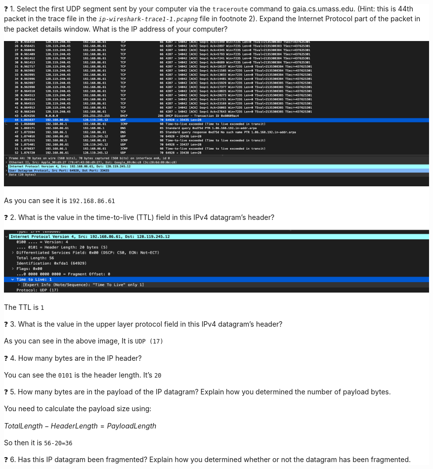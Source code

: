 ❓ 1. Select the first UDP segment sent by your computer via the `traceroute` command to gaia.cs.umass.edu. (Hint: this is 44th packet in the trace file in the *`ip-wireshark-trace1-1.pcapng`* file in footnote 2). Expand the Internet Protocol part of the packet in the packet details window. What is the IP address of your computer?

![Untitled](Network/University%20bc284/Wireshark%20%2035745/Untitled.png)

As you can see it is `192.168.86.61`

❓ 2. What is the value in the time-to-live (TTL) field in this IPv4 datagram’s header?

![Untitled](Network/University%20bc284/Wireshark%20%2035745/Untitled%201.png)

The TTL is `1`

❓ 3. What is the value in the upper layer protocol field in this IPv4 datagram’s header?

As you can see in the above image, It is `UDP (17)`

❓ 4. How many bytes are in the IP header?

You can see the `0101` is the header length. It’s `20`

❓ 5. How many bytes are in the payload of the IP datagram? Explain how you determined the number of payload bytes.

You need to calculate the payload size using:

$TotalLength - HeaderLength = PayloadLength$

So then it is `56-20=36`

❓ 6. Has this IP datagram been fragmented? Explain how you determined whether or not the datagram has been fragmented.

